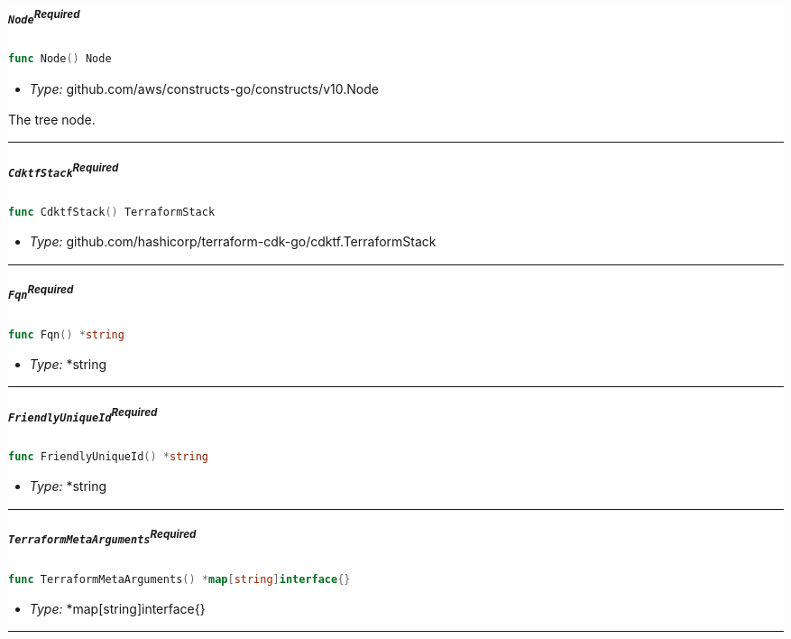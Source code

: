 
##### `Node`<sup>Required</sup> <a name="Node" id="@cdktf/provider-gitlab.releaseLink.ReleaseLink.property.node"></a>

```go
func Node() Node
```

- *Type:* github.com/aws/constructs-go/constructs/v10.Node

The tree node.

---

##### `CdktfStack`<sup>Required</sup> <a name="CdktfStack" id="@cdktf/provider-gitlab.releaseLink.ReleaseLink.property.cdktfStack"></a>

```go
func CdktfStack() TerraformStack
```

- *Type:* github.com/hashicorp/terraform-cdk-go/cdktf.TerraformStack

---

##### `Fqn`<sup>Required</sup> <a name="Fqn" id="@cdktf/provider-gitlab.releaseLink.ReleaseLink.property.fqn"></a>

```go
func Fqn() *string
```

- *Type:* *string

---

##### `FriendlyUniqueId`<sup>Required</sup> <a name="FriendlyUniqueId" id="@cdktf/provider-gitlab.releaseLink.ReleaseLink.property.friendlyUniqueId"></a>

```go
func FriendlyUniqueId() *string
```

- *Type:* *string

---

##### `TerraformMetaArguments`<sup>Required</sup> <a name="TerraformMetaArguments" id="@cdktf/provider-gitlab.releaseLink.ReleaseLink.property.terraformMetaArguments"></a>

```go
func TerraformMetaArguments() *map[string]interface{}
```

- *Type:* *map[string]interface{}

---
